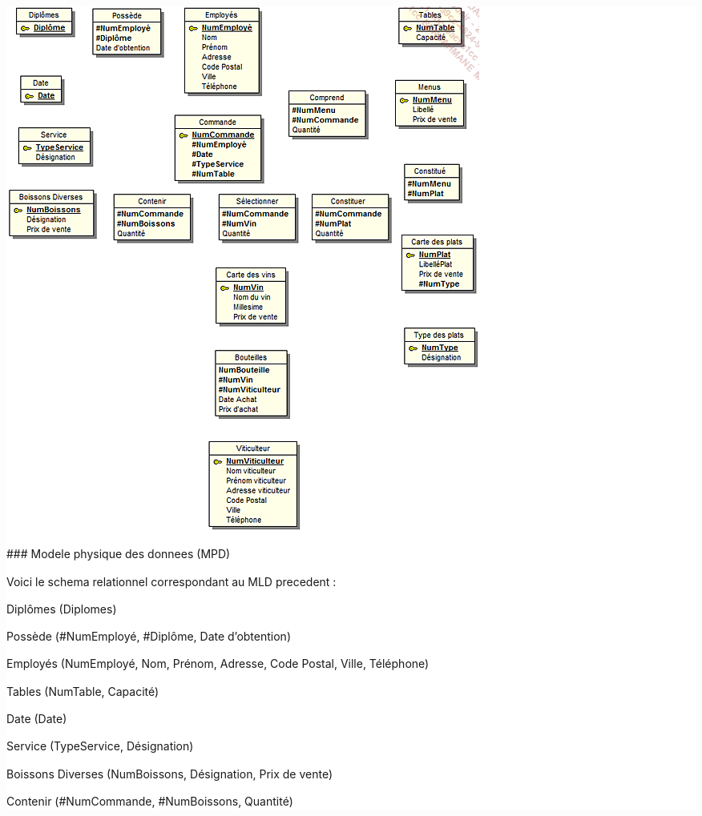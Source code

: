 ![Alt text](image-28.png)

### Modele physique des donnees (MPD)

Voici le schema relationnel correspondant au MLD precedent :

Diplômes (Diplomes)

Possède (#NumEmployé, #Diplôme, Date d’obtention)

Employés (NumEmployé, Nom, Prénom, Adresse, Code Postal, Ville, Téléphone)

Tables (NumTable, Capacité)

Date (Date)

Service (TypeService, Désignation)

Boissons Diverses (NumBoissons, Désignation, Prix de vente)

Contenir (#NumCommande, #NumBoissons, Quantité)
